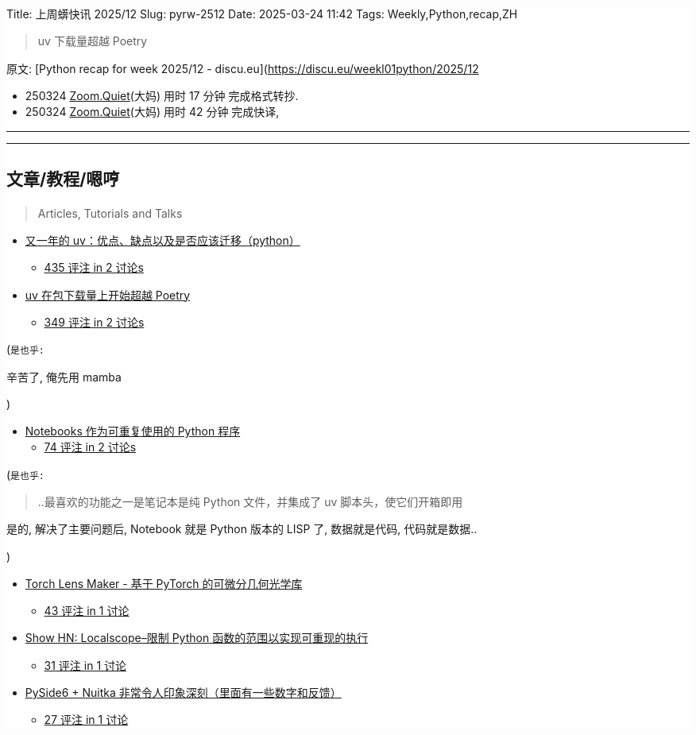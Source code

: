 Title: 上周蠎快讯 2025/12
Slug: pyrw-2512
Date: 2025-03-24 11:42
Tags: Weekly,Python,recap,ZH


> uv 下载量超越 Poetry



原文: [Python recap for week 2025/12 \- discu\.eu](https://discu.eu/weekl01python/2025/12


- 250324 [Zoom.Quiet](http://zoomquiet.io/)(大妈) 用时 17 分钟 完成格式转抄.
- 250324 [Zoom.Quiet](http://zoomquiet.io/)(大妈) 用时 42 分钟 完成快译,

------



----------------------------------------
## 文章/教程/嗯哼 
> Articles, Tutorials and Talks


- [又一年的 uv：优点、缺点以及是否应该迁移（python）](https://www.bitecode.dev/p/a-year-of-uv-pros-cons-and-should)
    + [435 评注 in 2 讨论s](https://discu.eu/q/https://www.bitecode.dev/p/a-year-of-uv-pros-cons-and-should)

- [uv 在包下载量上开始超越 Poetry](https://wagtail.org/blog/uv-overtakes-poetry/)
    + [349 评注 in 2 讨论s](https://discu.eu/q/https://wagtail.org/blog/uv-overtakes-poetry/)

(`是也乎:`

辛苦了, 俺先用 mamba

)


- [Notebooks 作为可重复使用的 Python 程序](https://marimo.io/blog/python-not-json)
    + [74 评注 in 2 讨论s](https://discu.eu/q/https://marimo.io/blog/python-not-json)

(`是也乎:`

> ..最喜欢的功能之一是笔记本是纯 Python 文件，并集成了 uv 脚本头，使它们开箱即用

是的, 解决了主要问题后, 
Notebook 就是 Python 版本的 LISP 了,
数据就是代码, 代码就是数据..

)


- [Torch Lens Maker - 基于 PyTorch 的可微分几何光学库](https://victorpoughon.github.io/torchlensmaker/)
    + [43 评注 in 1 讨论](https://discu.eu/q/https://victorpoughon.github.io/torchlensmaker/)

- [Show HN: Localscope–限制 Python 函数的范围以实现可重现的执行](https://localscope.readthedocs.io/en/latest/)
    + [31 评注 in 1 讨论](https://discu.eu/q/https://localscope.readthedocs.io/en/latest/)

- [PySide6 + Nuitka 非常令人印象深刻（里面有一些数字和反馈）](https://flowkeeper.org/)
    + [27 评注 in 1 讨论](https://discu.eu/q/https://flowkeeper.org/)
